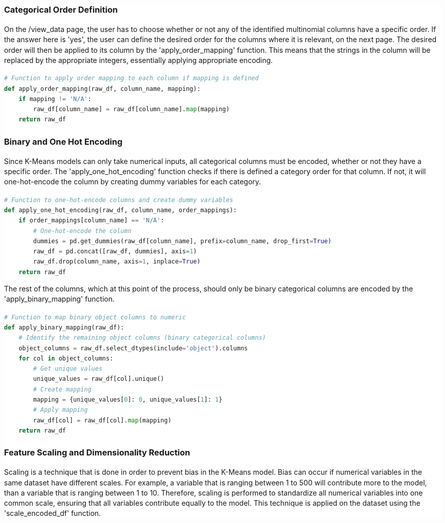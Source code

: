 ### Categorical Order Definition  
On the /view_data page, the user has to choose whether or not any of the identified multinomial columns have a specific order. If the answer here is 'yes', the user can define the desired order for the columns where it is relevant, on the next page. The desired order will then be applied to its column by the 'apply_order_mapping' function. This means that the strings in the column will be replaced by the appropriate integers, essentially applying appropriate encoding.
```python
# Function to apply order mapping to each column if mapping is defined
def apply_order_mapping(raw_df, column_name, mapping):
    if mapping != 'N/A':
        raw_df[column_name] = raw_df[column_name].map(mapping)
    return raw_df
```

### Binary and One Hot Encoding
Since K-Means models can only take numerical inputs, all categorical columns must be encoded, whether or not they have a specific order. The 'apply_one_hot_encoding' function checks if there is defined a category order for that column. If not, it will one-hot-encode the column by creating dummy variables for each category. 

```python
# Function to one-hot-encode columns and create dummy variables
def apply_one_hot_encoding(raw_df, column_name, order_mappings):
    if order_mappings[column_name] == 'N/A':
        # One-hot-encode the column
        dummies = pd.get_dummies(raw_df[column_name], prefix=column_name, drop_first=True)
        raw_df = pd.concat([raw_df, dummies], axis=1)
        raw_df.drop(column_name, axis=1, inplace=True)
    return raw_df
```  

The rest of the columns, which at this point of the process, should only be binary categorical columns are encoded by the 'apply_binary_mapping' function. 
  
```python
# Function to map binary object columns to numeric 
def apply_binary_mapping(raw_df):
    # Identify the remaining object columns (binary categorical columns)
    object_columns = raw_df.select_dtypes(include='object').columns
    for col in object_columns:
        # Get unique values
        unique_values = raw_df[col].unique()
        # Create mapping
        mapping = {unique_values[0]: 0, unique_values[1]: 1}
        # Apply mapping
        raw_df[col] = raw_df[col].map(mapping)
    return raw_df
```

### Feature Scaling and Dimensionality Reduction  
Scaling is a technique that is done in order to prevent bias in the K-Means model. Bias can occur if numerical variables in the same dataset have different scales. For example, a variable that is ranging between 1 to 500 will contribute more to the model, than a variable that is ranging between 1 to 10. Therefore, scaling is performed to standardize all numerical variables into one common scale, ensuring that all variables contribute equally to the model. This technique is applied on the dataset using the 'scale_encoded_df' function. 
